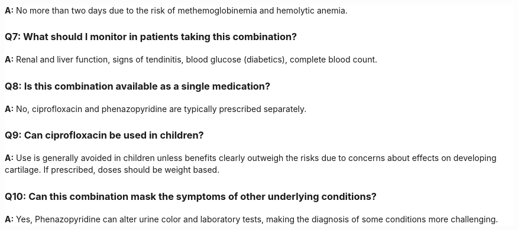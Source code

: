 **A:**  No more than two days due to the risk of methemoglobinemia and hemolytic anemia.

### **Q7:  What should I monitor in patients taking this combination?**

**A:**  Renal and liver function, signs of tendinitis, blood glucose (diabetics), complete blood count.

### **Q8: Is this combination available as a single medication?**

**A:**  No, ciprofloxacin and phenazopyridine are typically prescribed separately.

### **Q9: Can ciprofloxacin be used in children?**

**A:**  Use is generally avoided in children unless benefits clearly outweigh the risks due to concerns about effects on developing cartilage. If prescribed, doses should be weight based.


### **Q10: Can this combination mask the symptoms of other underlying conditions?**

**A:**  Yes, Phenazopyridine can alter urine color and laboratory tests, making the diagnosis of some conditions more challenging.

